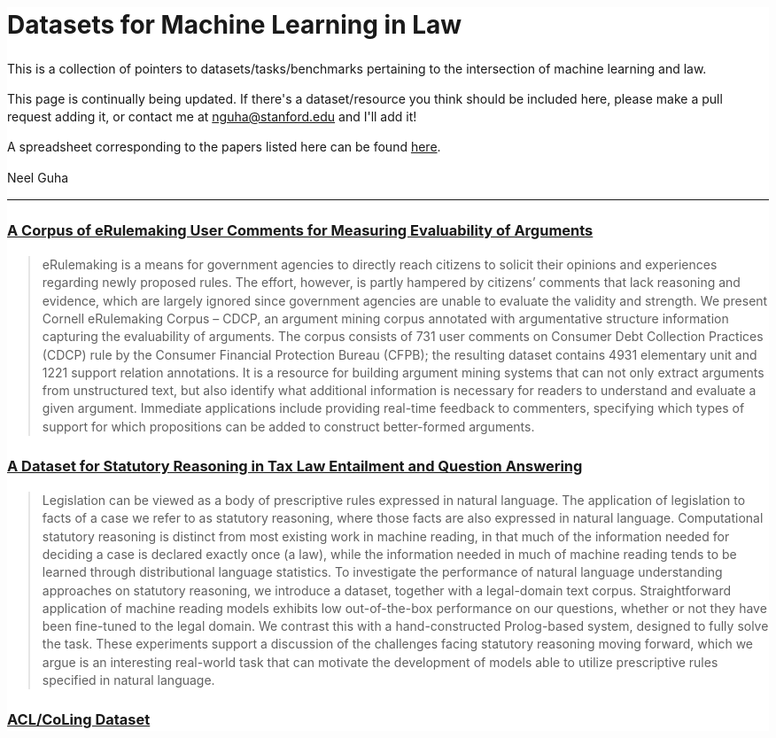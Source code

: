# Datasets for Machine Learning in Law

This is a collection of pointers to datasets/tasks/benchmarks pertaining to the intersection of machine learning and law.

This page is continually being updated. If there's a dataset/resource you think should be included here, please make a pull request adding it, or contact me at nguha@stanford.edu and I'll add it!

A spreadsheet corresponding to the papers listed here can be found [here](https://docs.google.com/spreadsheets/d/11o7R3TRtREbDcxcbCMUERu5WRZsgLZtTaRFUhr4jLtk/edit?usp=sharing).

Neel Guha

 ---

### [A Corpus of eRulemaking User Comments for Measuring Evaluability of Arguments](https://facultystaff.richmond.edu/~jpark/papers/jpark_lrec18.pdf)

>eRulemaking is a means for government agencies to directly reach citizens to solicit their opinions and experiences regarding newly proposed rules. The effort, however, is partly hampered by citizens’ comments that lack reasoning and evidence, which are largely ignored since government agencies are unable to evaluate the validity and strength. We present Cornell eRulemaking Corpus – CDCP, an argument mining corpus annotated with argumentative structure information capturing the evaluability of arguments. The corpus consists of 731 user comments on Consumer Debt Collection Practices (CDCP) rule by the Consumer Financial Protection Bureau (CFPB); the resulting dataset contains 4931 elementary unit and 1221 support relation annotations. It is a resource for building argument mining systems that can not only extract arguments from unstructured text, but also identify what additional information is necessary for readers to understand and evaluate a given argument. Immediate applications include providing real-time feedback to commenters, specifying which types of support for which propositions can be added to construct better-formed arguments.


### [A Dataset for Statutory Reasoning in Tax Law Entailment and Question Answering](https://ceur-ws.org/Vol-2645/paper5.pdf)

>Legislation can be viewed as a body of prescriptive rules expressed in natural language. The application of legislation to facts of a case we refer to as statutory reasoning, where those facts are also expressed in natural language. Computational statutory reasoning is distinct from most existing work in machine reading, in that much of the information needed for deciding a case is declared exactly once (a law), while the information needed in much of machine reading tends to be learned through distributional language statistics. To investigate the performance of natural language understanding approaches on statutory reasoning, we introduce a dataset, together with a legal-domain text corpus. Straightforward application of machine reading models exhibits low out-of-the-box performance on our questions, whether or not they have been fine-tuned to the legal domain. We contrast this with a hand-constructed Prolog-based system, designed to fully solve the task. These experiments support a discussion of the challenges facing statutory reasoning moving forward, which we argue is an interesting real-world task that can motivate the development of models able to utilize prescriptive rules specified in natural language.


### [ACL/CoLing Dataset](https://usableprivacy.org/data)
